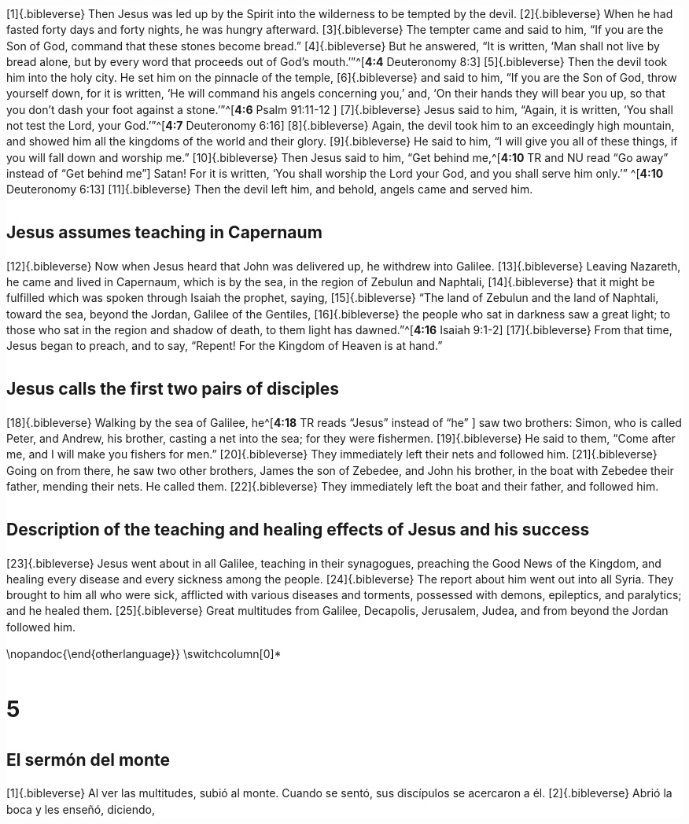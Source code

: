 [1]{.bibleverse} Then Jesus was led up by the Spirit into the wilderness to be tempted by the devil. [2]{.bibleverse} When he had fasted forty days and forty nights, he was hungry afterward. [3]{.bibleverse} The tempter came and said to him, “If you are the Son of God, command that these stones become bread.” [4]{.bibleverse} But he answered, “It is written, ‘Man shall not live by bread alone, but by every word that proceeds out of God’s mouth.’”^[**4:4** Deuteronomy 8:3] [5]{.bibleverse} Then the devil took him into the holy city. He set him on the pinnacle of the temple, [6]{.bibleverse} and said to him, “If you are the Son of God, throw yourself down, for it is written, ‘He will command his angels concerning you,’ and, ‘On their hands they will bear you up, so that you don’t dash your foot against a stone.’”^[**4:6** Psalm 91:11-12 ] [7]{.bibleverse} Jesus said to him, “Again, it is written, ‘You shall not test the Lord, your God.’”^[**4:7** Deuteronomy 6:16] [8]{.bibleverse} Again, the devil took him to an exceedingly high mountain, and showed him all the kingdoms of the world and their glory. [9]{.bibleverse} He said to him, “I will give you all of these things, if you will fall down and worship me.” [10]{.bibleverse} Then Jesus said to him, “Get behind me,^[**4:10** TR and NU read “Go away” instead of “Get behind me”] Satan! For it is written, ‘You shall worship the Lord your God, and you shall serve him only.’” ^[**4:10** Deuteronomy 6:13] [11]{.bibleverse} Then the devil left him, and behold, angels came and served him.

## Jesus assumes teaching in Capernaum
[12]{.bibleverse} Now when Jesus heard that John was delivered up, he withdrew into Galilee. [13]{.bibleverse} Leaving Nazareth, he came and lived in Capernaum, which is by the sea, in the region of Zebulun and Naphtali, [14]{.bibleverse} that it might be fulfilled which was spoken through Isaiah the prophet, saying, [15]{.bibleverse} “The land of Zebulun and the land of Naphtali, toward the sea, beyond the Jordan, Galilee of the Gentiles, [16]{.bibleverse} the people who sat in darkness saw a great light; to those who sat in the region and shadow of death, to them light has dawned.”^[**4:16** Isaiah 9:1-2] [17]{.bibleverse} From that time, Jesus began to preach, and to say, “Repent! For the Kingdom of Heaven is at hand.”

## Jesus calls the first two pairs of disciples
[18]{.bibleverse} Walking by the sea of Galilee, he^[**4:18** TR reads “Jesus” instead of “he” ] saw two brothers: Simon, who is called Peter, and Andrew, his brother, casting a net into the sea; for they were fishermen. [19]{.bibleverse} He said to them, “Come after me, and I will make you fishers for men.” [20]{.bibleverse} They immediately left their nets and followed him. [21]{.bibleverse} Going on from there, he saw two other brothers, James the son of Zebedee, and John his brother, in the boat with Zebedee their father, mending their nets. He called them. [22]{.bibleverse} They immediately left the boat and their father, and followed him.

## Description of the teaching and healing effects of Jesus and his success
[23]{.bibleverse} Jesus went about in all Galilee, teaching in their synagogues, preaching the Good News of the Kingdom, and healing every disease and every sickness among the people. [24]{.bibleverse} The report about him went out into all Syria. They brought to him all who were sick, afflicted with various diseases and torments, possessed with demons, epileptics, and paralytics; and he healed them. [25]{.bibleverse} Great multitudes from Galilee, Decapolis, Jerusalem, Judea, and from beyond the Jordan followed him. 

\nopandoc{\end{otherlanguage}}
\switchcolumn[0]*

# 5
## El sermón del monte
[1]{.bibleverse} Al ver las multitudes, subió al monte. Cuando se sentó, sus discípulos se acercaron a él. [2]{.bibleverse} Abrió la boca y les enseñó, diciendo,

